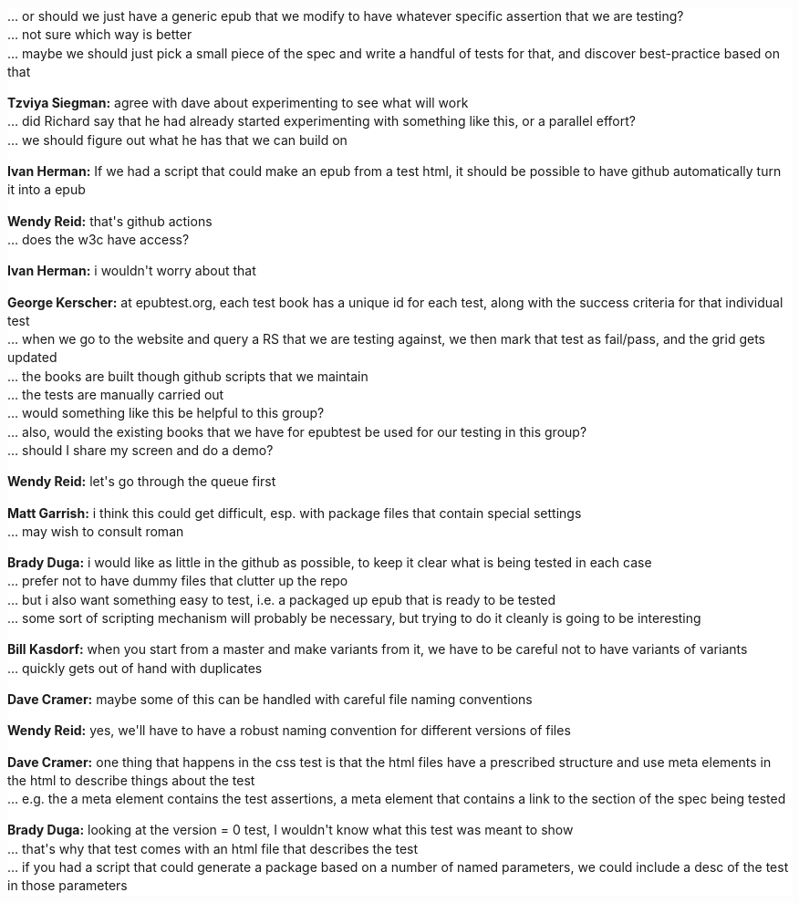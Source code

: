 … or should we just have a generic epub that we modify to have whatever specific assertion that we are testing?  
… not sure which way is better  
… maybe we should just pick a small piece of the spec and write a handful of tests for that, and discover best-practice based on that  

**Tzviya Siegman:** agree with dave about experimenting to see what will work  
… did Richard say that he had already started experimenting with something like this, or a parallel effort?  
… we should figure out what he has that we can build on  

**Ivan Herman:** If we had a script that could make an epub from a test html, it should be possible to have github automatically turn it into a epub  

**Wendy Reid:** that's github actions  
… does the w3c have access?  

**Ivan Herman:** i wouldn't worry about that  

**George Kerscher:** at epubtest.org, each test book has a unique id for each test, along with the success criteria for that individual test  
… when we go to the website and query a RS that we are testing against, we then mark that test as fail/pass, and the grid gets updated  
… the books are built though github scripts that we maintain  
… the tests are manually carried out  
… would something like this be helpful to this group?  
… also, would the existing books that we have for epubtest be used for our testing in this group?  
… should I share my screen and do a demo?  

**Wendy Reid:** let's go through the queue first  

**Matt Garrish:** i think this could get difficult, esp. with package files that contain special settings  
… may wish to consult roman  

**Brady Duga:** i would like as little in the github as possible, to keep it clear what is being tested in each case  
… prefer not to have dummy files that clutter up the repo  
… but i also want something easy to test, i.e. a packaged up epub that is ready to be tested  
… some sort of scripting mechanism will probably be necessary, but trying to do it cleanly is going to be interesting  

**Bill Kasdorf:** when you start from a master and make variants from it, we have to be careful not to have variants of variants  
… quickly gets out of hand with duplicates  

**Dave Cramer:** maybe some of this can be handled with careful file naming conventions  

**Wendy Reid:** yes, we'll have to have a robust naming convention for different versions of files  

**Dave Cramer:** one thing that happens in the css test is that the html files have a prescribed structure and use meta elements in the html to describe things about the test  
… e.g. the a meta element contains the test assertions, a meta element that contains a link to the section of the spec being tested  

**Brady Duga:** looking at the version = 0 test, I wouldn't know what this test was meant to show  
… that's why that test comes with an html file that describes the test  
… if you had a script that could generate a package based on a number of named parameters, we could include a desc of the test in those parameters  
